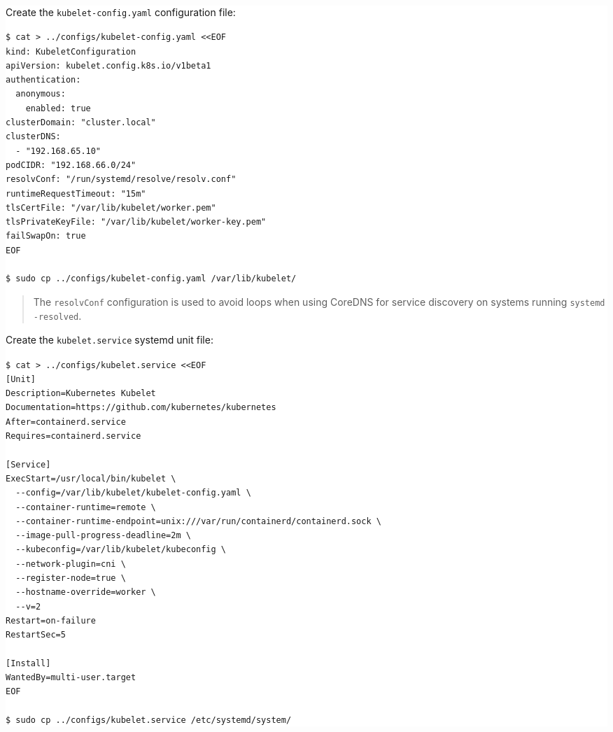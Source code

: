 Create the `kubelet-config.yaml` configuration file:

```
$ cat > ../configs/kubelet-config.yaml <<EOF
kind: KubeletConfiguration
apiVersion: kubelet.config.k8s.io/v1beta1
authentication:
  anonymous:
    enabled: true
clusterDomain: "cluster.local"
clusterDNS:
  - "192.168.65.10"
podCIDR: "192.168.66.0/24"
resolvConf: "/run/systemd/resolve/resolv.conf"
runtimeRequestTimeout: "15m"
tlsCertFile: "/var/lib/kubelet/worker.pem"
tlsPrivateKeyFile: "/var/lib/kubelet/worker-key.pem"
failSwapOn: true
EOF

$ sudo cp ../configs/kubelet-config.yaml /var/lib/kubelet/
```

> The `resolvConf` configuration is used to avoid loops when using CoreDNS for service discovery on systems running `systemd-resolved`.

Create the `kubelet.service` systemd unit file:

```
$ cat > ../configs/kubelet.service <<EOF
[Unit]
Description=Kubernetes Kubelet
Documentation=https://github.com/kubernetes/kubernetes
After=containerd.service
Requires=containerd.service

[Service]
ExecStart=/usr/local/bin/kubelet \
  --config=/var/lib/kubelet/kubelet-config.yaml \
  --container-runtime=remote \
  --container-runtime-endpoint=unix:///var/run/containerd/containerd.sock \
  --image-pull-progress-deadline=2m \
  --kubeconfig=/var/lib/kubelet/kubeconfig \
  --network-plugin=cni \
  --register-node=true \
  --hostname-override=worker \
  --v=2
Restart=on-failure
RestartSec=5

[Install]
WantedBy=multi-user.target
EOF

$ sudo cp ../configs/kubelet.service /etc/systemd/system/
```
